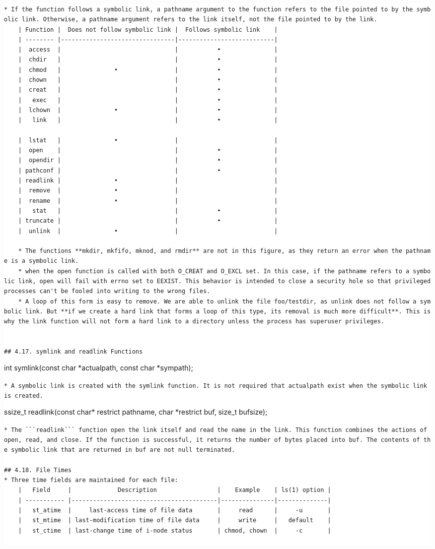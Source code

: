```
* If the function follows a symbolic link, a pathname argument to the function refers to the file pointed to by the symbolic link. Otherwise, a pathname argument refers to the link itself, not the file pointed to by the link. 
    | Function |  Does not follow symbolic link |  Follows symbolic link    |  
    | -------- |--------------------------------|---------------------------|
    |  access  |                                |           •               |
    |  chdir   |                                |           •               |   
    |  chmod   |               •                |           •               |                       
    |  chown   |                                |           •               |   
    |  creat   |                                |           •               |        
    |   exec   |                                |           •               |   
    |  lchown  |               •                |           •               |   
    |   link   |                                |           •               |   

    |  lstat   |               •                |                           |
    |  open    |                                |           •               |   
    |  opendir |                                |           •               |                       
    | pathconf |                                |           •               |   
    | readlink |               •                |                           |        
    |  remove  |               •                |                           |   
    |  rename  |               •                |                           |   
    |   stat   |                                |           •               |   
    | truncate |                                |           •               |  
    |  unlink  |               •                |                           |  
   
    * The functions **mkdir, mkfifo, mknod, and rmdir** are not in this figure, as they return an error when the pathname is a symbolic link. 
    * when the open function is called with both O_CREAT and O_EXCL set. In this case, if the pathname refers to a symbolic link, open will fail with errno set to EEXIST. This behavior is intended to close a security hole so that privileged processes can't be fooled into writing to the wrong files.
    * A loop of this form is easy to remove. We are able to unlink the file foo/testdir, as unlink does not follow a symbolic link. But **if we create a hard link that forms a loop of this type, its removal is much more difficult**. This is why the link function will not form a hard link to a directory unless the process has superuser privileges.


## 4.17. symlink and readlink Functions
```
int symlink(const char *actualpath, const char *sympath);
```
* A symbolic link is created with the symlink function. It is not required that actualpath exist when the symbolic link is created.
```
ssize_t readlink(const char* restrict pathname,
 char *restrict buf, size_t bufsize);
```
* The ```readlink``` function open the link itself and read the name in the link. This function combines the actions of open, read, and close. If the function is successful, it returns the number of bytes placed into buf. The contents of the symbolic link that are returned in buf are not null terminated.

## 4.18. File Times
* Three time fields are maintained for each file:
    |   Field     |             Description                 |    Example    | ls(1) option |
    | ----------- |-----------------------------------------|---------------|--------------|
    |   st_atime  |     last-access time of file data       |     read      |     -u       |
    |   st_mtime  | last-modification time of file data     |     write     |   default    |
    |   st_ctime  | last-change time of i-node status       | chmod, chown  |     -c       |                       
  
```